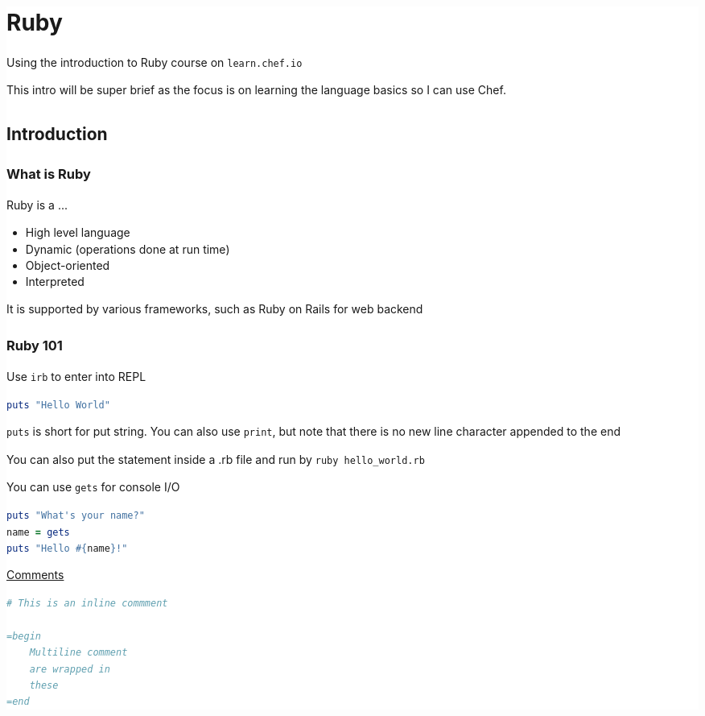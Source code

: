 # Ruby

Using the introduction to Ruby course on `learn.chef.io`

This intro will be super brief as the focus is on learning the language basics so I can use Chef.



## Introduction

### What is Ruby

Ruby is a ...

- High level language
- Dynamic (operations done at run time)
- Object-oriented
- Interpreted

It is supported by various frameworks, such as Ruby on Rails for web backend





### Ruby 101

Use `irb` to enter into REPL

```ruby
puts "Hello World"
```

`puts` is short for put string. You can also use `print`, but note that there is no new line character appended to the end

You can also put the statement inside a .rb file and run by `ruby hello_world.rb`



You can use `gets` for console I/O

```ruby
puts "What's your name?"
name = gets
puts "Hello #{name}!"
```



<u>Comments</u>

```ruby
# This is an inline commment

=begin
	Multiline comment
	are wrapped in
	these
=end
```

